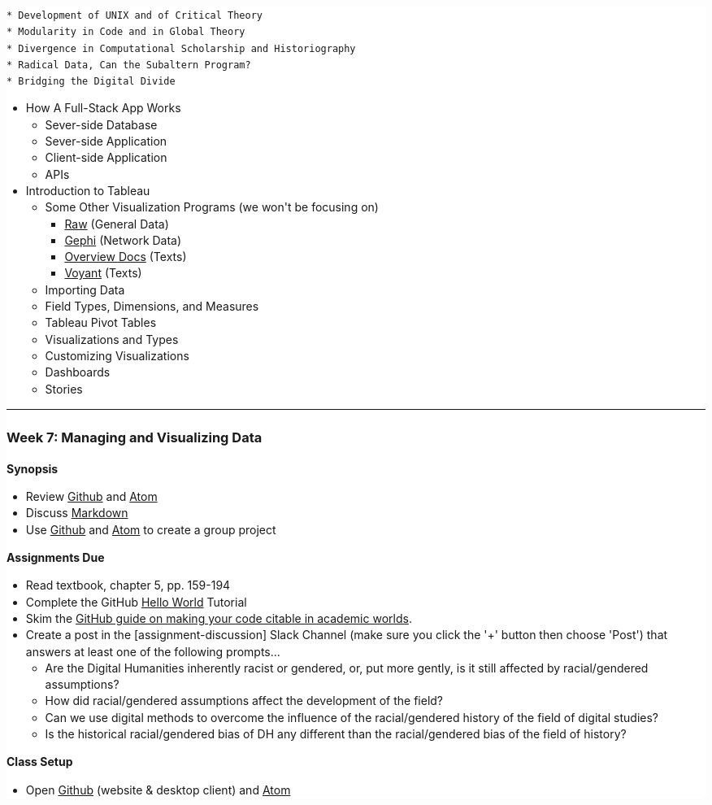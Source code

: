     * Development of UNIX and of Critical Theory
    * Modularity in Code and in Global Theory
    * Divergence in Computational Scholarship and Historiography
    * Radical Data, Can the Subaltern Program?
    * Bridging the Digital Divide
* How A Full-Stack App Works
    * Sever-side Database
    * Sever-side Application
    * Client-side Application
    * APIs
* Introduction to Tableau
    * Some Other Visualization Programs (we won't be focusing on)
        * [Raw](http://app.rawgraphs.io/) (General Data)
        * [Gephi](https://gephi.org/) (Network Data)
        * [Overview Docs](https://www.overviewdocs.com/) (Texts)
        * [Voyant](http://voyant-tools.org/) (Texts)
    * Importing Data
    * Field Types, Dimensions, and Measures
    * Tableau Pivot Tables
    * Visualizations and Types
    * Customizing Visualizations
    * Dashboards
    * Stories

---

### Week 7: Managing and Visualizing Data

**Synopsis**

* Review [Github](https://github.com) and [Atom](https://atom.io)
* Discuss [Markdown](https://github.com/adam-p/markdown-here/wiki/Markdown-Cheatsheet)
* Use [Github](https://github.com) and [Atom](https://atom.io) to create a group project

**Assignments Due**

* Read textbook, chapter 5, pp. 159-194
* Complete the GitHub [Hello World](https://guides.github.com/activities/hello-world/) Tutorial
* Skim the [GitHub guide on making your code citable in academic worlds](https://guides.github.com/activities/citable-code/).
* Create a post in the [assignment-discussion] Slack Channel (make sure you click the '+' button then choose 'Post') that answers at least one of the following prompts...
    * Are the Digital Humanities inherently racist or gendered, or, put more gently, is it still affected by racial/gendered assumptions?
    * How did racial/gendered assumptions affect the development of the field?
    * Can we use digital methods to overcome the influence of the racial/gendered history of the field of digital studies?
    * Is the historical racial/gendered bias of DH any different than the racial/gendered bias of the field of history?

**Class Setup**

* Open [Github](https://github.com) (website & desktop client) and [Atom](https://atom.io)
